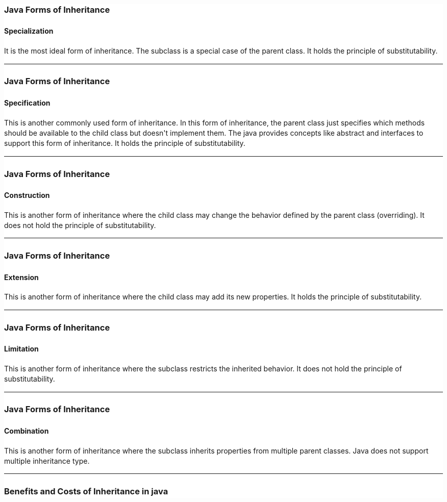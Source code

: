 
### Java Forms of Inheritance

#### Specialization
It is the most ideal form of inheritance. The subclass is a special case of the parent class. It holds the principle of substitutability.

---

### Java Forms of Inheritance

#### Specification
This is another commonly used form of inheritance. In this form of inheritance, the parent class just specifies which methods should be available to the child class but doesn't implement them. The java provides concepts like abstract and interfaces to support this form of inheritance. It holds the principle of substitutability.

---

### Java Forms of Inheritance

#### Construction
This is another form of inheritance where the child class may change the behavior defined by the parent class (overriding). It does not hold the principle of substitutability.

---

### Java Forms of Inheritance

#### Extension
This is another form of inheritance where the child class may add its new properties. It holds the principle of substitutability.

---

### Java Forms of Inheritance

#### Limitation
This is another form of inheritance where the subclass restricts the inherited behavior. It does not hold the principle of substitutability.

---

### Java Forms of Inheritance

#### Combination
This is another form of inheritance where the subclass inherits properties from multiple parent classes. Java does not support multiple inheritance type.

---

###  Benefits and Costs of Inheritance in java
